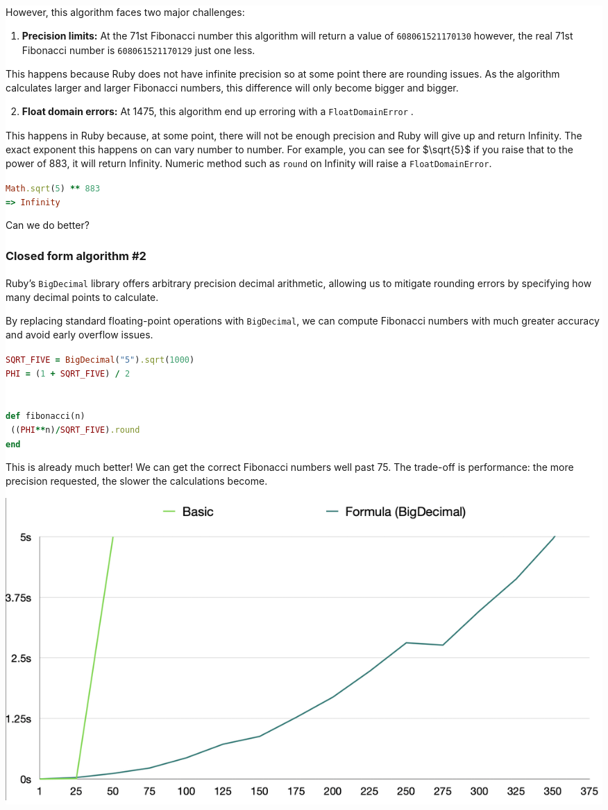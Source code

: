 However, this algorithm faces two major challenges:

1. **Precision limits:** At the 71st Fibonacci number this algorithm will return a value of `608061521170130` however, the real 71st Fibonacci number is `608061521170129` just one less.

This happens because Ruby does not have infinite precision so at some point there are rounding issues. As the algorithm calculates larger and larger Fibonacci numbers, this difference will only become bigger and bigger.

2. **Float domain errors:** At 1475, this algorithm end up erroring with a `FloatDomainError` .

This happens in Ruby because, at some point, there will not be enough precision and Ruby will give up and return Infinity. The exact exponent this happens on can vary number to number. For example, you can see for $\sqrt{5}$ if you raise that to the power of 883, it will return Infinity. Numeric method such as `round` on Infinity will raise a `FloatDomainError`.

```ruby
Math.sqrt(5) ** 883
=> Infinity
```

Can we do better?

### Closed form algorithm #2

Ruby’s `BigDecimal` library offers arbitrary precision decimal arithmetic, allowing us to mitigate rounding errors by specifying how many decimal points to calculate.

By replacing standard floating-point operations with `BigDecimal`, we can compute Fibonacci numbers with much greater accuracy and avoid early overflow issues.

```ruby
SQRT_FIVE = BigDecimal("5").sqrt(1000)
PHI = (1 + SQRT_FIVE) / 2


def fibonacci(n)
 ((PHI**n)/SQRT_FIVE).round
end
```

This is already much better! We can get the correct Fibonacci numbers well past 75. The trade-off is performance: the more precision requested, the slower the calculations become.

![graph 3](https://github.com/doliveirakn/fibonacci/blob/main/images/Graph%203.png)
